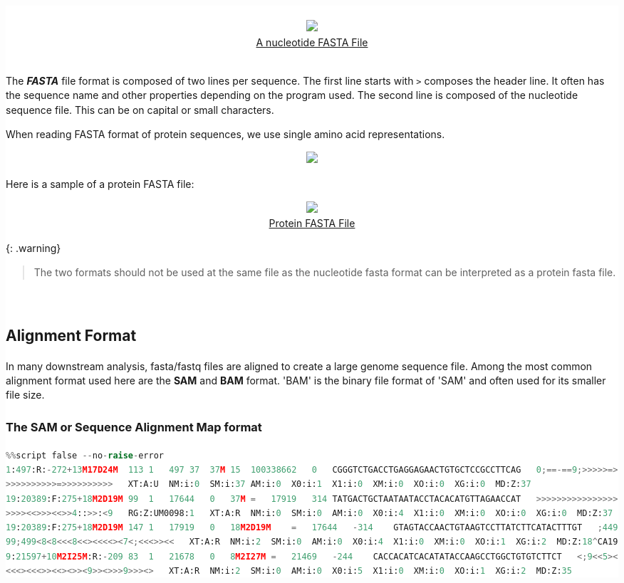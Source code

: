<br>
<div class="image3">
<center>
    <img src="https://www.researchgate.net/profile/Jiangning-Song/publication/331702618/figure/fig2/AS:745823247810566@1554829527399/An-example-of-the-FASTA-format-used-in-iLearn.ppm">
</center>
</div>
<center><ins>A nucleotide FASTA File</ins></center>
<br>

The ***FASTA*** file format is composed of two lines per sequence. The first line starts with `>` composes the header line. It often has the sequence name and other properties depending on the program used. The second line is composed of the nucleotide sequence file. This can be on capital or small characters.

When reading FASTA format of protein sequences, we use single amino acid representations.
<div class="image3">
<center>
    <img src="https://www.integratedbreeding.net/courses/genomics-and-comparative-genomics/www.generationcp.org/UserFiles/Image/genomics/amino.gif">
</center>
</div>

Here is a sample of a protein FASTA file:
<br>
<div class="image">
<center>
    <img src="https://training.galaxyproject.org/training-material/topics/proteomics/images/Fasta_sequence.png">
</center>
<center><ins>Protein FASTA File</ins></center>
</div>

{: .warning}
>The two formats should not be used at the same file as the nucleotide fasta format can be interpreted as a protein fasta file.


<br>

## Alignment Format
In many downstream analysis, fasta/fastq files are aligned to create a large genome sequence file. Among the most common alignment format used here are the **SAM** and **BAM** format. 'BAM' is the binary file format of 'SAM' and often used for its smaller file size. 

### The SAM or Sequence Alignment Map format



```python
%%script false --no-raise-error
1:497:R:-272+13M17D24M	113	1	497	37	37M	15	100338662	0	CGGGTCTGACCTGAGGAGAACTGTGCTCCGCCTTCAG	0;==-==9;>>>>>=>>>>>>>>>>>=>>>>>>>>>>	XT:A:U	NM:i:0	SM:i:37	AM:i:0	X0:i:1	X1:i:0	XM:i:0	XO:i:0	XG:i:0	MD:Z:37
19:20389:F:275+18M2D19M	99	1	17644	0	37M	=	17919	314	TATGACTGCTAATAATACCTACACATGTTAGAACCAT	>>>>>>>>>>>>>>>>>>>><<>>><<>>4::>>:<9	RG:Z:UM0098:1	XT:A:R	NM:i:0	SM:i:0	AM:i:0	X0:i:4	X1:i:0	XM:i:0	XO:i:0	XG:i:0	MD:Z:37
19:20389:F:275+18M2D19M	147	1	17919	0	18M2D19M	=	17644	-314	GTAGTACCAACTGTAAGTCCTTATCTTCATACTTTGT	;44999;499<8<8<<<8<<><<<<><7<;<<<>><<	XT:A:R	NM:i:2	SM:i:0	AM:i:0	X0:i:4	X1:i:0	XM:i:0	XO:i:1	XG:i:2	MD:Z:18^CA19
9:21597+10M2I25M:R:-209	83	1	21678	0	8M2I27M	=	21469	-244	CACCACATCACATATACCAAGCCTGGCTGTGTCTTCT	<;9<<5><<<<><<<>><<><>><9>><>>>9>>><>	XT:A:R	NM:i:2	SM:i:0	AM:i:0	X0:i:5	X1:i:0	XM:i:0	XO:i:1	XG:i:2	MD:Z:35

```
